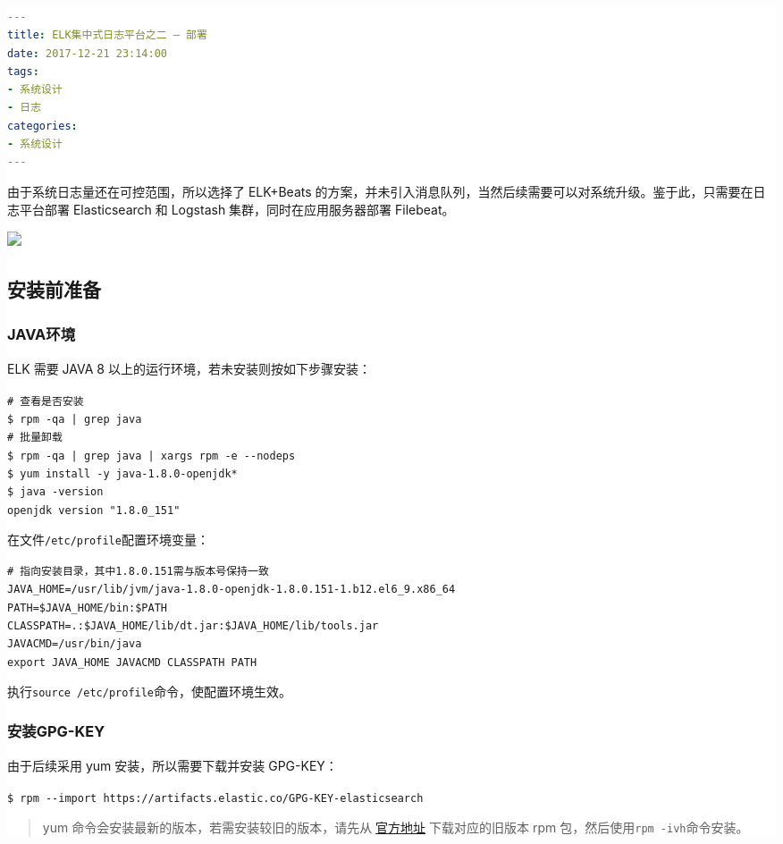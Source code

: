 ```yaml
---
title: ELK集中式日志平台之二 — 部署
date: 2017-12-21 23:14:00
tags:
- 系统设计
- 日志
categories:
- 系统设计
---
```


由于系统日志量还在可控范围，所以选择了 ELK+Beats 的方案，并未引入消息队列，当然后续需要可以对系统升级。鉴于此，只需要在日志平台部署 Elasticsearch 和 Logstash 集群，同时在应用服务器部署 Filebeat。

![](https://img2.fanhaobai.com/2017/12/elk-install/0da3b439-5174-4aff-b9dc-f275ebbd9e1f.png)

## 安装前准备

### JAVA环境

ELK 需要 JAVA 8 以上的运行环境，若未安装则按如下步骤安装：

```Shell
# 查看是否安装
$ rpm -qa | grep java
# 批量卸载
$ rpm -qa | grep java | xargs rpm -e --nodeps
$ yum install -y java-1.8.0-openjdk*
$ java -version
openjdk version "1.8.0_151"
```

在文件`/etc/profile`配置环境变量：

```Shell
# 指向安装目录，其中1.8.0.151需与版本号保持一致
JAVA_HOME=/usr/lib/jvm/java-1.8.0-openjdk-1.8.0.151-1.b12.el6_9.x86_64
PATH=$JAVA_HOME/bin:$PATH
CLASSPATH=.:$JAVA_HOME/lib/dt.jar:$JAVA_HOME/lib/tools.jar
JAVACMD=/usr/bin/java
export JAVA_HOME JAVACMD CLASSPATH PATH
```

执行`source /etc/profile`命令，使配置环境生效。

### 安装GPG-KEY

由于后续采用 yum 安装，所以需要下载并安装 GPG-KEY：

```Shell
$ rpm --import https://artifacts.elastic.co/GPG-KEY-elasticsearch
```

>yum 命令会安装最新的版本，若需安装较旧的版本，请先从 [官方地址](https://www.elastic.co/downloads/past-releases) 下载对应的旧版本 rpm 包，然后使用`rpm -ivh`命令安装。
